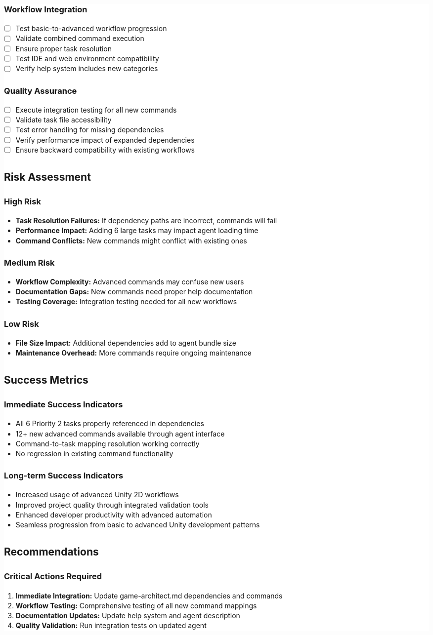 ### Workflow Integration
- [ ] Test basic-to-advanced workflow progression
- [ ] Validate combined command execution
- [ ] Ensure proper task resolution
- [ ] Test IDE and web environment compatibility
- [ ] Verify help system includes new categories

### Quality Assurance
- [ ] Execute integration testing for all new commands
- [ ] Validate task file accessibility
- [ ] Test error handling for missing dependencies
- [ ] Verify performance impact of expanded dependencies
- [ ] Ensure backward compatibility with existing workflows

## Risk Assessment

### High Risk
- **Task Resolution Failures:** If dependency paths are incorrect, commands will fail
- **Performance Impact:** Adding 6 large tasks may impact agent loading time
- **Command Conflicts:** New commands might conflict with existing ones

### Medium Risk  
- **Workflow Complexity:** Advanced commands may confuse new users
- **Documentation Gaps:** New commands need proper help documentation
- **Testing Coverage:** Integration testing needed for all new workflows

### Low Risk
- **File Size Impact:** Additional dependencies add to agent bundle size
- **Maintenance Overhead:** More commands require ongoing maintenance

## Success Metrics

### Immediate Success Indicators
- All 6 Priority 2 tasks properly referenced in dependencies
- 12+ new advanced commands available through agent interface
- Command-to-task mapping resolution working correctly
- No regression in existing command functionality

### Long-term Success Indicators
- Increased usage of advanced Unity 2D workflows
- Improved project quality through integrated validation tools
- Enhanced developer productivity with advanced automation
- Seamless progression from basic to advanced Unity development patterns

## Recommendations

### Critical Actions Required
1. **Immediate Integration:** Update game-architect.md dependencies and commands
2. **Workflow Testing:** Comprehensive testing of all new command mappings
3. **Documentation Updates:** Update help system and agent description
4. **Quality Validation:** Run integration tests on updated agent
